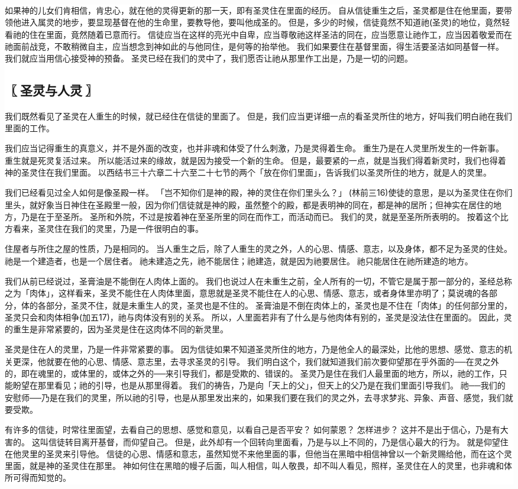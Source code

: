 如果神的儿女们肯相信，肯忠心，就在他的灵得更新的那一天，即有圣灵住在里面的经历。
自从信徒重生之后，圣灵都是住在他里面，要带领他进入属灵的地步，要显现基督在他的生命里，要教导他，要叫他成圣的。
但是，多少的时候，信徒竟然不知道祂(圣灵)的地位，竟然轻看祂的住在里面，竟然随着已意而行。
信徒应当在这样的亮光中自卑，应当尊敬祂这样圣洁的同在，应当愿意让祂作工，应当因着敬爱而在祂面前战竞，不敢稍微自主，应当想念到神如此的与他同住，是何等的抬举他。
我们如果要住在基督里面，得生活要圣洁如同基督一样。
我们就应当用信心接受神的预备。
圣灵已经在我们的灵中了，我们愿否让祂从那里作工出是，乃是一切的问题。

## 〖 圣灵与人灵 〗

我们既然看见了圣灵在人重生的时候，就已经住在信徒的里面了。
但是，我们应当更详细一点的看圣灵所住的地方，好叫我们明白祂在我们里面的工作。

我们应当记得重生的真意义，并不是外面的改变，也并非魂和体受了什么刺激，乃是灵得着生命。
重生乃是在人灵里所发生的一件新事。
重生就是死灵复活过来。
所以能活过来的缘故，就是因为接受一个新的生命。
但是，最要紧的一点，就是当我们得着新灵时，我们也得着神的圣灵住在我们里面。
以西结书三十六章二十六至二十七节的两个「放在你们里面」，告诉我们以圣灵所住的地方，就是人的灵里。

我们已经看见过全人如何是像圣殿一样。
「岂不知你们是神的殿，神的灵住在你们里头么？」
(林前三16)使徒的意思，是以为圣灵住在你们里头，就好象当日神住在圣殿里一般，因为你们信徒就是神的殿，虽然整个的殿，都是表明神的同在，都是神的居所；但神实在居住的地方，乃是在于至圣所。
圣所和外院，不过是按着神在至圣所里的同在而作工，而活动而已。
我们的灵，就是至圣所所表明的。
按着这个比方看来，圣灵住在我们的灵里，乃是一件很明白的事。

住屋者与所住之屋的性质，乃是相同的。
当人重生之后，除了人重生的灵之外，人的心思、情感、意志，以及身体，都不足为圣灵的住处。
祂是一个建造者，也是一个居住者。
祂未建造之先，祂不能居住；祂建造，就是因为祂要居住。
祂只能居住在祂所建造的地方。

我们从前已经说过，圣膏油是不能倒在人肉体上面的。
我们也说过人在未重生之前，全人所有的一切，不管它是属于那一部分的，圣经总称之为「肉体」，这样看来，圣灵不能住在人肉体里面，意思就是圣灵不能住在人的心思、情感、意志，或者身体里亦明了；莫说魂的各部分，体的各部分，圣灵不住，就是未重生人的灵，圣灵也是不住的。
圣膏油是不倒在肉体上的，圣灵也是不住在「肉体」的任何部分里的，圣灵只会和肉体相争(加五17)，祂与肉体没有别的关系。
所以，人里面若非有了什么是与他肉体有别的，圣灵是没法住在里面的。
因此，灵的重生是非常紧要的，因为圣灵是住在这肉体不同的新灵里。

圣灵是住在人的灵里，乃是一件非常紧要的事。
因为信徒如果不知道圣灵所住的地方，乃是他全人的最深处，比他的思想、感觉、意志的机关更深，他就要在他的心思、情感、意志里，去寻求圣灵的引导。
我们明白这个，我们就知道我们前次要仰望那在乎外面的──在灵之外的，即在魂里的，或体里的，或体之外的──来引导我们，都是受欺的、错误的。
圣灵乃是住在我们人最里面的地方，所以，祂的工作，只能盼望在那里看见；祂的引导，也是从那里得着。
我们的祷告，乃是向「天上的父」，但天上的父乃是在我们里面引导我们。
祂──我们的安慰师──乃是在我们的灵里，所以祂的引导，也是从那里发出来的，如果我们要在我们的灵之外，去寻求梦兆、异象、声音、感觉，我们就要受欺。

有许多的信徒，时常往里面望，去看自己的思想、感觉和意见，以看自己是否平安？
如何蒙恩？
怎样进步？
这并不是出于信心，乃是有大害的。
这叫信徒转目离开基督，而仰望自己。
但是，此外却有一个回转向里面看，乃是与以上不同的，乃是信心最大的行为。
就是仰望住在他灵里的圣灵来引导他。
信徒的心思、情感和意志，虽然知觉不来他里面的事，但他当在黑暗中相信神曾以一个新灵赐给他，而在这个灵里面，就是神的圣灵住在那里。
神如何住在黑暗的幔子后面，叫人相信，叫人敬畏，却不叫人看见，照样，圣灵住在人的灵里，也非魂和体所可得而知觉的。
